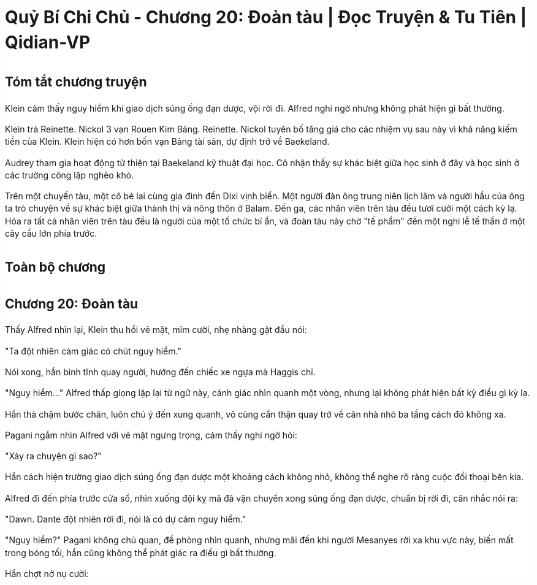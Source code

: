 # Quỷ Bí Chi Chủ - Chương 20: Đoàn tàu | Đọc Truyện & Tu Tiên | Qidian-VP



## Tóm tắt chương truyện

Klein cảm thấy nguy hiểm khi giao dịch súng ống đạn dược, vội rời đi. Alfred nghi ngờ nhưng không phát hiện gì bất thường.

Klein trả Reinette. Nickol 3 vạn Rouen Kim Bảng. Reinette. Nickol tuyên bố tăng giá cho các nhiệm vụ sau này vì khả năng kiếm tiền của Klein. Klein hiện có hơn bốn vạn Bảng tài sản, dự định trở về Baekeland.

Audrey tham gia hoạt động từ thiện tại Baekeland kỹ thuật đại học. Cô nhận thấy sự khác biệt giữa học sinh ở đây và học sinh ở các trường công lập nghèo khó.

Trên một chuyến tàu, một cô bé lai cùng gia đình đến Dixi vịnh biển. Một người đàn ông trung niên lịch lãm và người hầu của ông ta trò chuyện về sự khác biệt giữa thành thị và nông thôn ở Balam. Đến ga, các nhân viên trên tàu đều tươi cười một cách kỳ lạ. Hóa ra tất cả nhân viên trên tàu đều là người của một tổ chức bí ẩn, và đoàn tàu này chở "tế phẩm" đến một nghi lễ tế thần ở một cây cầu lớn phía trước.


## Toàn bộ chương

## Chương 20: Đoàn tàu

Thấy Alfred nhìn lại, Klein thu hồi vẻ mặt, mỉm cười, nhẹ nhàng gật đầu nói:

"Ta đột nhiên cảm giác có chút nguy hiểm."

Nói xong, hắn bình tĩnh quay người, hướng đến chiếc xe ngựa mà Haggis chỉ.

"Nguy hiểm..." Alfred thấp giọng lặp lại từ ngữ này, cảnh giác nhìn quanh một vòng, nhưng lại không phát hiện bất kỳ điều gì kỳ lạ.

Hắn thả chậm bước chân, luôn chú ý đến xung quanh, vô cùng cẩn thận quay trở về căn nhà nhỏ ba tầng cách đó không xa.

Pagani ngắm nhìn Alfred với vẻ mặt ngưng trọng, cảm thấy nghi ngờ hỏi:

"Xảy ra chuyện gì sao?"

Hắn cách hiện trường giao dịch súng ống đạn dược một khoảng cách không nhỏ, không thể nghe rõ ràng cuộc đối thoại bên kia.

Alfred đi đến phía trước cửa sổ, nhìn xuống đội kỵ mã đã vận chuyển xong súng ống đạn dược, chuẩn bị rời đi, cân nhắc nói ra:

"Dawn. Dante đột nhiên rời đi, nói là có dự cảm nguy hiểm."

"Nguy hiểm?" Pagani không chủ quan, đề phòng nhìn quanh, nhưng mãi đến khi người Mesanyes rời xa khu vực này, biến mất trong bóng tối, hắn cũng không thể phát giác ra điều gì bất thường.

Hắn chợt nở nụ cười:
